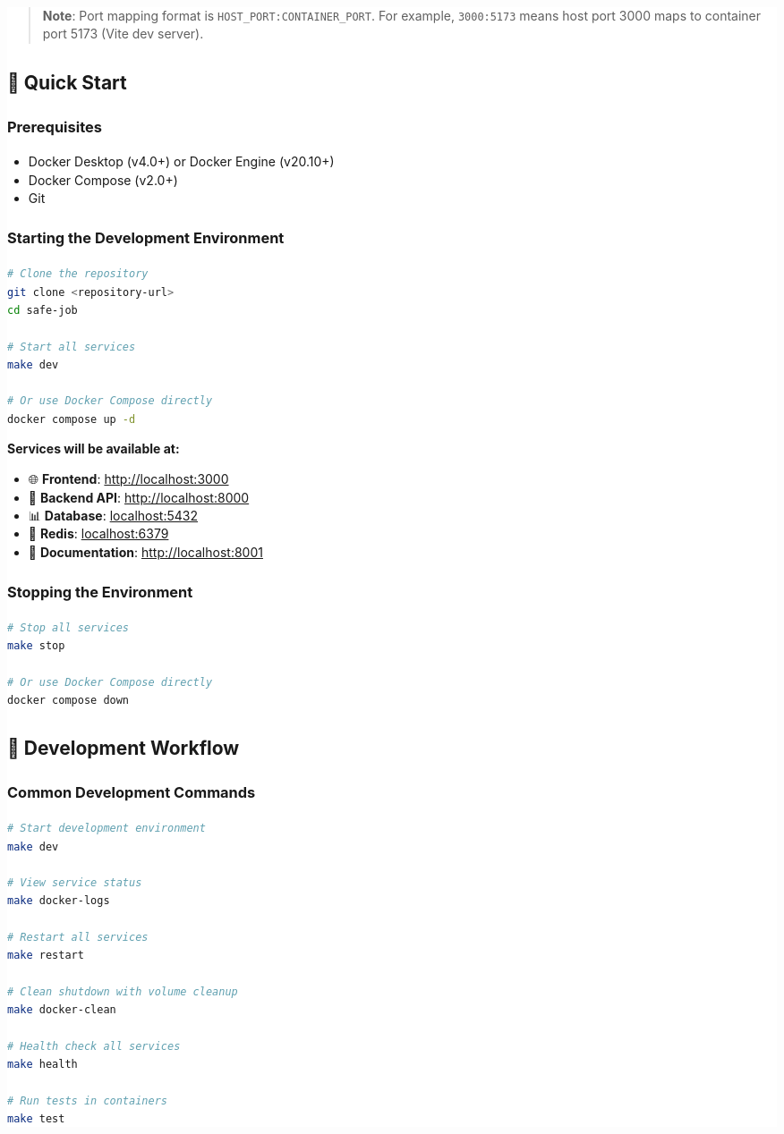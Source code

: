 > **Note**: Port mapping format is `HOST_PORT:CONTAINER_PORT`. For example, `3000:5173` means host port 3000 maps to container port 5173 (Vite dev server).

## 🚀 Quick Start

### Prerequisites

- Docker Desktop (v4.0+) or Docker Engine (v20.10+)
- Docker Compose (v2.0+)
- Git

### Starting the Development Environment

```bash
# Clone the repository
git clone <repository-url>
cd safe-job

# Start all services
make dev

# Or use Docker Compose directly
docker compose up -d
```

**Services will be available at:**

- 🌐 **Frontend**: [http://localhost:3000](http://localhost:3000)
- 🔧 **Backend API**: [http://localhost:8000](http://localhost:8000)
- 📊 **Database**: [localhost:5432](localhost:5432)
- 🔴 **Redis**: [localhost:6379](localhost:6379)
- 📖 **Documentation**: [http://localhost:8001](http://localhost:8001)

### Stopping the Environment

```bash
# Stop all services
make stop

# Or use Docker Compose directly
docker compose down
```

## 🔧 Development Workflow

### Common Development Commands

```bash
# Start development environment
make dev

# View service status
make docker-logs

# Restart all services
make restart

# Clean shutdown with volume cleanup
make docker-clean

# Health check all services
make health

# Run tests in containers
make test
```